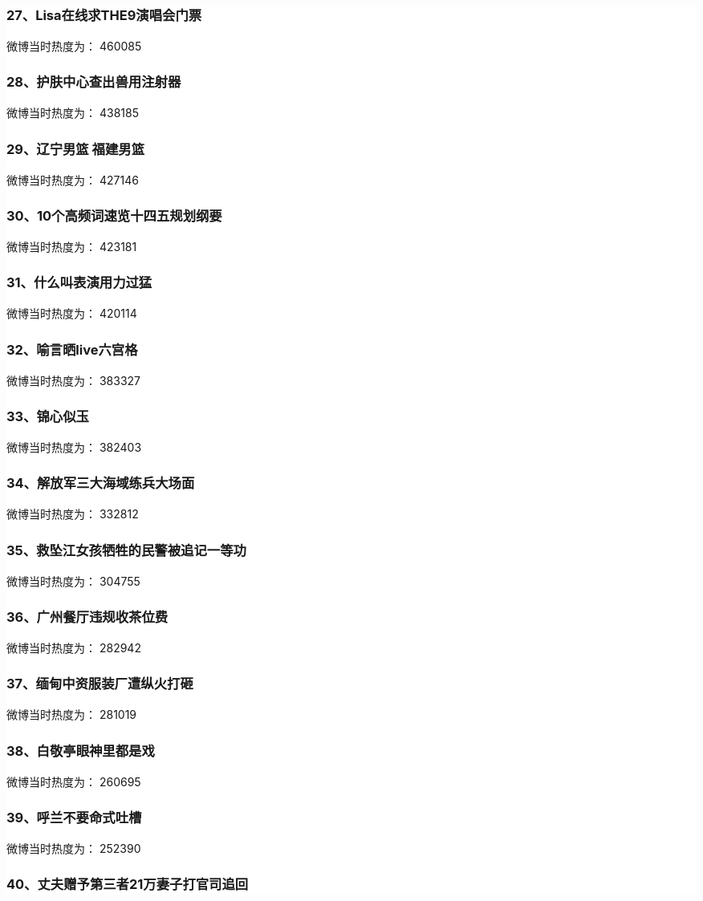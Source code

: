 ### 27、Lisa在线求THE9演唱会门票

微博当时热度为： 460085

### 28、护肤中心查出兽用注射器

微博当时热度为： 438185

### 29、辽宁男篮 福建男篮

微博当时热度为： 427146

### 30、10个高频词速览十四五规划纲要

微博当时热度为： 423181

### 31、什么叫表演用力过猛

微博当时热度为： 420114

### 32、喻言晒live六宫格

微博当时热度为： 383327

### 33、锦心似玉

微博当时热度为： 382403

### 34、解放军三大海域练兵大场面

微博当时热度为： 332812

### 35、救坠江女孩牺牲的民警被追记一等功

微博当时热度为： 304755

### 36、广州餐厅违规收茶位费

微博当时热度为： 282942

### 37、缅甸中资服装厂遭纵火打砸

微博当时热度为： 281019

### 38、白敬亭眼神里都是戏

微博当时热度为： 260695

### 39、呼兰不要命式吐槽

微博当时热度为： 252390

### 40、丈夫赠予第三者21万妻子打官司追回
